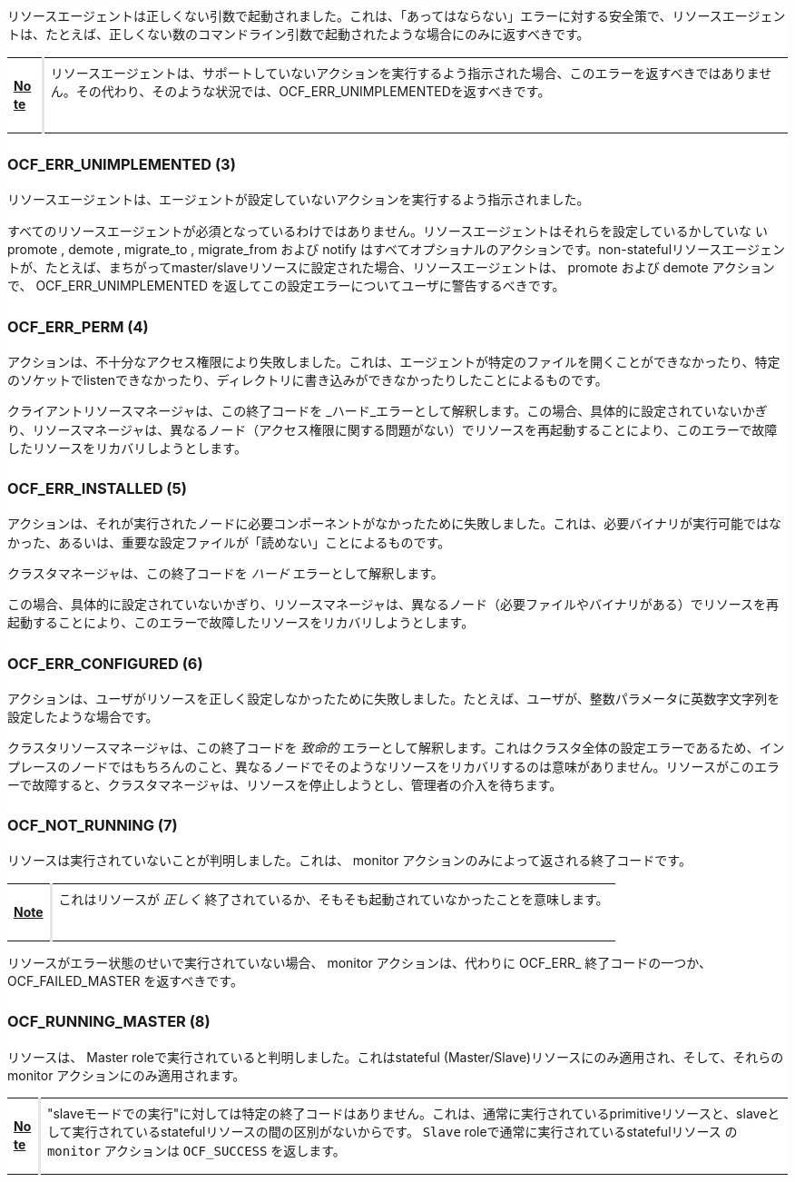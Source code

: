 リソースエージェントは正しくない引数で起動されました。これは、「あってはならない」エラーに対する安全策で、リソースエージェントは、たとえば、正しくない数のコマンドライン引数で起動されたような場合にのみに返すべきです。

<table frame="void" style="margin:0.2em 0;"> <tr valign="top"><td style="padding:0.5em;"><p><b><u>Note</u></b></p></td> <td style="border-left:3px solid #e8e8e8; padding:0.5em;">リソースエージェントは、サポートしていないアクションを実行するよう指示された場合、このエラーを返すべきではありません。その代わり、そのような状況では、OCF_ERR_UNIMPLEMENTEDを返すべきです。</td></tr></table>

### OCF_ERR_UNIMPLEMENTED (3)

リソースエージェントは、エージェントが設定していないアクションを実行するよう指示されました。

すべてのリソースエージェントが必須となっているわけではありません。リソースエージェントはそれらを設定しているかしていな いpromote , demote , migrate_to , migrate_from および notify はすべてオプショナルのアクションです。non-statefulリソースエージェントが、たとえば、まちがってmaster/slaveリソースに設定された場合、リソースエージェントは、 promote および demote アクションで、 OCF_ERR_UNIMPLEMENTED を返してこの設定エラーについてユーザに警告するべきです。

### OCF_ERR_PERM (4)

アクションは、不十分なアクセス権限により失敗しました。これは、エージェントが特定のファイルを開くことができなかったり、特定のソケットでlistenできなかったり、ディレクトリに書き込みができなかったりしたことによるものです。

クライアントリソースマネージャは、この終了コードを _ハード_エラーとして解釈します。この場合、具体的に設定されていないかぎり、リソースマネージャは、異なるノード（アクセス権限に関する問題がない）でリソースを再起動することにより、このエラーで故障したリソースをリカバリしようとします。

### OCF_ERR_INSTALLED (5)

アクションは、それが実行されたノードに必要コンポーネントがなかったために失敗しました。これは、必要バイナリが実行可能ではなかった、あるいは、重要な設定ファイルが「読めない」ことによるものです。

クラスタマネージャは、この終了コードを _ハード_ エラーとして解釈します。

この場合、具体的に設定されていないかぎり、リソースマネージャは、異なるノード（必要ファイルやバイナリがある）でリソースを再起動することにより、このエラーで故障したリソースをリカバリしようとします。

### OCF_ERR_CONFIGURED (6)

アクションは、ユーザがリソースを正しく設定しなかったために失敗しました。たとえば、ユーザが、整数パラメータに英数字文字列を設定したような場合です。

クラスタリソースマネージャは、この終了コードを _致命的_ エラーとして解釈します。これはクラスタ全体の設定エラーであるため、インプレースのノードではもちろんのこと、異なるノードでそのようなリソースをリカバリするのは意味がありません。リソースがこのエラーで故障すると、クラスタマネージャは、リソースを停止しようとし、管理者の介入を待ちます。

### OCF_NOT_RUNNING (7)

リソースは実行されていないことが判明しました。これは、 monitor アクションのみによって返される終了コードです。

<table frame="void" style="margin:0.2em 0;"> <tr valign="top"><td style="padding:0.5em;"><p><b><u>Note</u></b></p></td> <td style="border-left:3px solid #e8e8e8; padding:0.5em;">これはリソースが <em>正しく</em> 終了されているか、そもそも起動されていなかったことを意味します。</td></tr></table>

リソースがエラー状態のせいで実行されていない場合、 monitor アクションは、代わりに OCF_ERR_ 終了コードの一つか、 OCF_FAILED_MASTER を返すべきです。

### OCF_RUNNING_MASTER (8)

リソースは、 Master roleで実行されていると判明しました。これはstateful (Master/Slave)リソースにのみ適用され、そして、それらの monitor アクションにのみ適用されます。

<table frame="void" style="margin:0.2em 0;"> <tr valign="top"><td style="padding:0.5em;"><p><b><u>Note</u></b></p></td> <td style="border-left:3px solid #e8e8e8; padding:0.5em;">"slaveモードでの実行"に対しては特定の終了コードはありません。これは、通常に実行されているprimitiveリソースと、slaveとして実行されているstatefulリソースの間の区別がないからです。 <tt>Slave</tt> roleで通常に実行されているstatefulリソース の<tt>monitor</tt> アクションは <tt>OCF_SUCCESS</tt> を返します。</td></tr></table>
